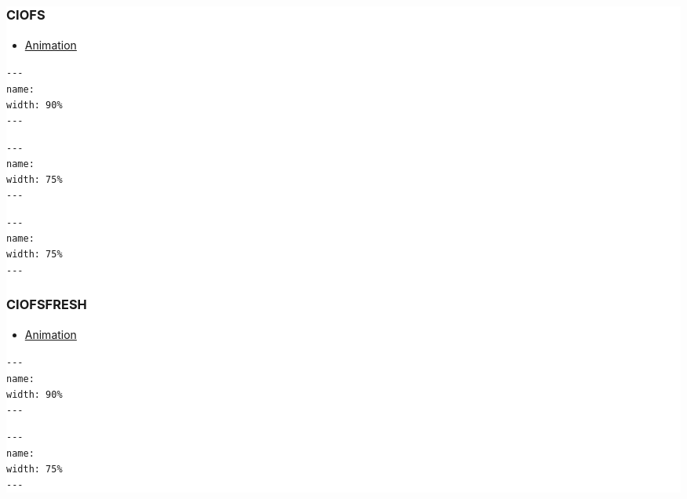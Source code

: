 ### CIOFS

* [Animation](https://files.axds.co/ciofs_fresh/particle_animations/CIOFS/CIDrifter0008Y2013_MicrostarSurfaceAt1M_deployment2.mp4)



```{figure} ../CIOFS/CIDrifter0008Y2013_MicrostarSurfaceAt1M_deployment2.png
---
name: 
width: 90%
---

```





```{figure} ../CIOFS/CIDrifter0008Y2013_MicrostarSurfaceAt1M_deployment2_ss_qhull.png
---
name: 
width: 75%
---

```



```{figure} ../CIOFS/CIDrifter0008Y2013_MicrostarSurfaceAt1M_deployment2_ss_sep.png
---
name: 
width: 75%
---

```

### CIOFSFRESH

* [Animation](https://files.axds.co/ciofs_fresh/particle_animations/CIOFSFRESH/CIDrifter0008Y2013_MicrostarSurfaceAt1M_deployment2.mp4)



```{figure} ../CIOFSFRESH/CIDrifter0008Y2013_MicrostarSurfaceAt1M_deployment2.png
---
name: 
width: 90%
---

```





```{figure} ../CIOFSFRESH/CIDrifter0008Y2013_MicrostarSurfaceAt1M_deployment2_ss_qhull.png
---
name: 
width: 75%
---

```
